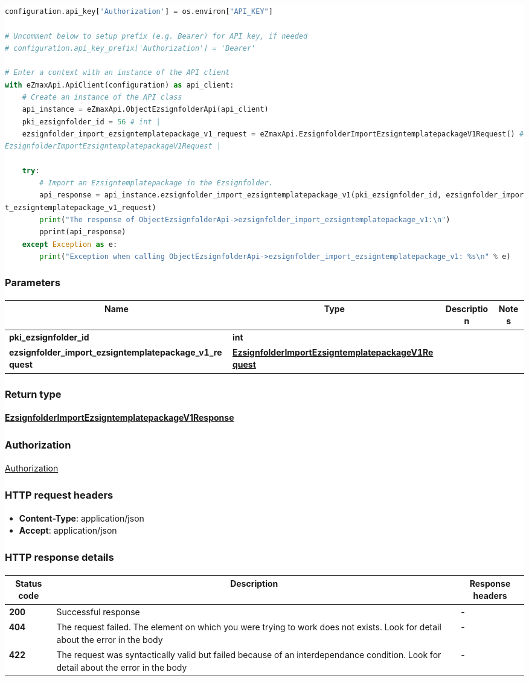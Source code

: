 ```python
configuration.api_key['Authorization'] = os.environ["API_KEY"]

# Uncomment below to setup prefix (e.g. Bearer) for API key, if needed
# configuration.api_key_prefix['Authorization'] = 'Bearer'

# Enter a context with an instance of the API client
with eZmaxApi.ApiClient(configuration) as api_client:
    # Create an instance of the API class
    api_instance = eZmaxApi.ObjectEzsignfolderApi(api_client)
    pki_ezsignfolder_id = 56 # int | 
    ezsignfolder_import_ezsigntemplatepackage_v1_request = eZmaxApi.EzsignfolderImportEzsigntemplatepackageV1Request() # EzsignfolderImportEzsigntemplatepackageV1Request | 

    try:
        # Import an Ezsigntemplatepackage in the Ezsignfolder.
        api_response = api_instance.ezsignfolder_import_ezsigntemplatepackage_v1(pki_ezsignfolder_id, ezsignfolder_import_ezsigntemplatepackage_v1_request)
        print("The response of ObjectEzsignfolderApi->ezsignfolder_import_ezsigntemplatepackage_v1:\n")
        pprint(api_response)
    except Exception as e:
        print("Exception when calling ObjectEzsignfolderApi->ezsignfolder_import_ezsigntemplatepackage_v1: %s\n" % e)
```



### Parameters


Name | Type | Description  | Notes
------------- | ------------- | ------------- | -------------
 **pki_ezsignfolder_id** | **int**|  | 
 **ezsignfolder_import_ezsigntemplatepackage_v1_request** | [**EzsignfolderImportEzsigntemplatepackageV1Request**](EzsignfolderImportEzsigntemplatepackageV1Request.md)|  | 

### Return type

[**EzsignfolderImportEzsigntemplatepackageV1Response**](EzsignfolderImportEzsigntemplatepackageV1Response.md)

### Authorization

[Authorization](../README.md#Authorization)

### HTTP request headers

 - **Content-Type**: application/json
 - **Accept**: application/json

### HTTP response details

| Status code | Description | Response headers |
|-------------|-------------|------------------|
**200** | Successful response |  -  |
**404** | The request failed. The element on which you were trying to work does not exists. Look for detail about the error in the body |  -  |
**422** | The request was syntactically valid but failed because of an interdependance condition. Look for detail about the error in the body |  -  |
